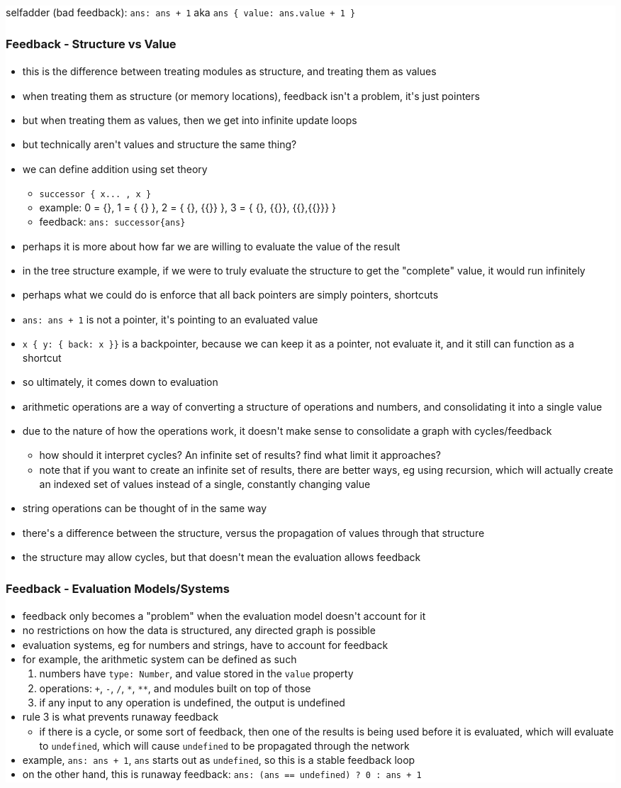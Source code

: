 selfadder (bad feedback): `ans: ans + 1` aka `ans { value: ans.value + 1 }`

### Feedback - Structure vs Value

* this is the difference between treating modules as structure, and treating them as values
* when treating them as structure (or memory locations), feedback isn't a problem, it's just pointers
* but when treating them as values, then we get into infinite update loops

* but technically aren't values and structure the same thing?
* we can define addition using set theory
	* `successor { x... , x }`
	* example: 0 = {}, 1 = { {} }, 2 = { {}, {{}} }, 3 = { {}, {{}}, {{},{{}}} }
	* feedback: `ans: successor{ans}`

* perhaps it is more about how far we are willing to evaluate the value of the result
* in the tree structure example, if we were to truly evaluate the structure to get the "complete" value, it would run infinitely

* perhaps what we could do is enforce that all back pointers are simply pointers, shortcuts
* `ans: ans + 1` is not a pointer, it's pointing to an evaluated value
* `x { y: { back: x }}` is a backpointer, because we can keep it as a pointer, not evaluate it, and it still can function as a shortcut

* so ultimately, it comes down to evaluation
* arithmetic operations are a way of converting a structure of operations and numbers, and consolidating it into a single value
* due to the nature of how the operations work, it doesn't make sense to consolidate a graph with cycles/feedback
	* how should it interpret cycles? An infinite set of results? find what limit it approaches?
	* note that if you want to create an infinite set of results, there are better ways, eg using recursion, which will actually create an indexed set of values instead of a single, constantly changing value
* string operations can be thought of in the same way
* there's a difference between the structure, versus the propagation of values through that structure
* the structure may allow cycles, but that doesn't mean the evaluation allows feedback

### Feedback - Evaluation Models/Systems

* feedback only becomes a "problem" when the evaluation model doesn't account for it
* no restrictions on how the data is structured, any directed graph is possible
* evaluation systems, eg for numbers and strings, have to account for feedback
* for example, the arithmetic system can be defined as such
	1. numbers have `type: Number`, and value stored in the `value` property
	2. operations: `+`, `-`, `/`, `*`, `**`, and modules built on top of those
	3. if any input to any operation is undefined, the output is undefined
* rule 3 is what prevents runaway feedback
	* if there is a cycle, or some sort of feedback, then one of the results is being used before it is evaluated, which will evaluate to `undefined`, which will cause `undefined` to be propagated through the network
* example, `ans: ans + 1`, `ans` starts out as `undefined`, so this is a stable feedback loop
* on the other hand, this is runaway feedback: `ans: (ans == undefined) ? 0 : ans + 1`
